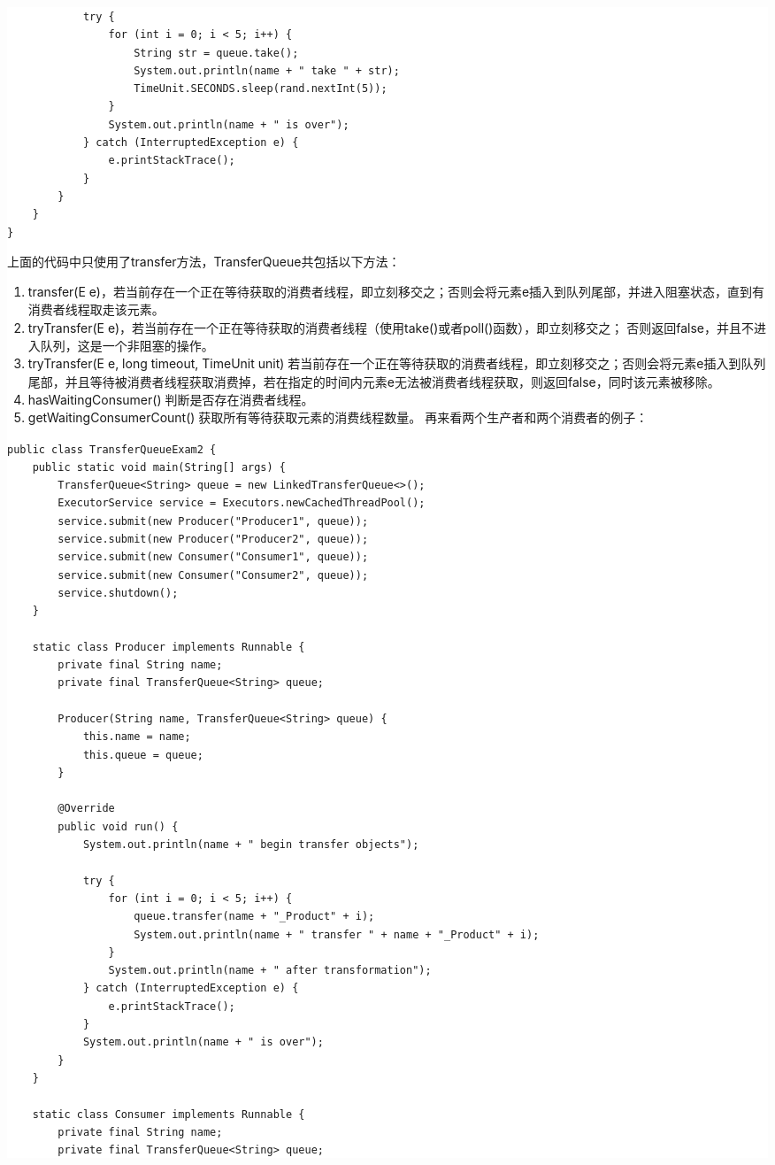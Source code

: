 ```
            try {
                for (int i = 0; i < 5; i++) {
                    String str = queue.take();
                    System.out.println(name + " take " + str);
                    TimeUnit.SECONDS.sleep(rand.nextInt(5));
                }
                System.out.println(name + " is over");
            } catch (InterruptedException e) {
                e.printStackTrace();
            }
        }
    }
}
```
上面的代码中只使用了transfer方法，TransferQueue共包括以下方法： 
1. transfer(E e)，若当前存在一个正在等待获取的消费者线程，即立刻移交之；否则会将元素e插入到队列尾部，并进入阻塞状态，直到有消费者线程取走该元素。 
2. tryTransfer(E e)，若当前存在一个正在等待获取的消费者线程（使用take()或者poll()函数），即立刻移交之； 否则返回false，并且不进入队列，这是一个非阻塞的操作。 
3. tryTransfer(E e, long timeout, TimeUnit unit) 若当前存在一个正在等待获取的消费者线程，即立刻移交之；否则会将元素e插入到队列尾部，并且等待被消费者线程获取消费掉，若在指定的时间内元素e无法被消费者线程获取，则返回false，同时该元素被移除。 
4. hasWaitingConsumer() 判断是否存在消费者线程。 
5. getWaitingConsumerCount() 获取所有等待获取元素的消费线程数量。 
再来看两个生产者和两个消费者的例子：

```
public class TransferQueueExam2 {
    public static void main(String[] args) {
        TransferQueue<String> queue = new LinkedTransferQueue<>();
        ExecutorService service = Executors.newCachedThreadPool();
        service.submit(new Producer("Producer1", queue));
        service.submit(new Producer("Producer2", queue));
        service.submit(new Consumer("Consumer1", queue));
        service.submit(new Consumer("Consumer2", queue));
        service.shutdown();
    }

    static class Producer implements Runnable {
        private final String name;
        private final TransferQueue<String> queue;

        Producer(String name, TransferQueue<String> queue) {
            this.name = name;
            this.queue = queue;
        }

        @Override
        public void run() {
            System.out.println(name + " begin transfer objects");

            try {
                for (int i = 0; i < 5; i++) {
                    queue.transfer(name + "_Product" + i);
                    System.out.println(name + " transfer " + name + "_Product" + i);
                }
                System.out.println(name + " after transformation");
            } catch (InterruptedException e) {
                e.printStackTrace();
            }
            System.out.println(name + " is over");
        }
    }

    static class Consumer implements Runnable {
        private final String name;
        private final TransferQueue<String> queue;
```